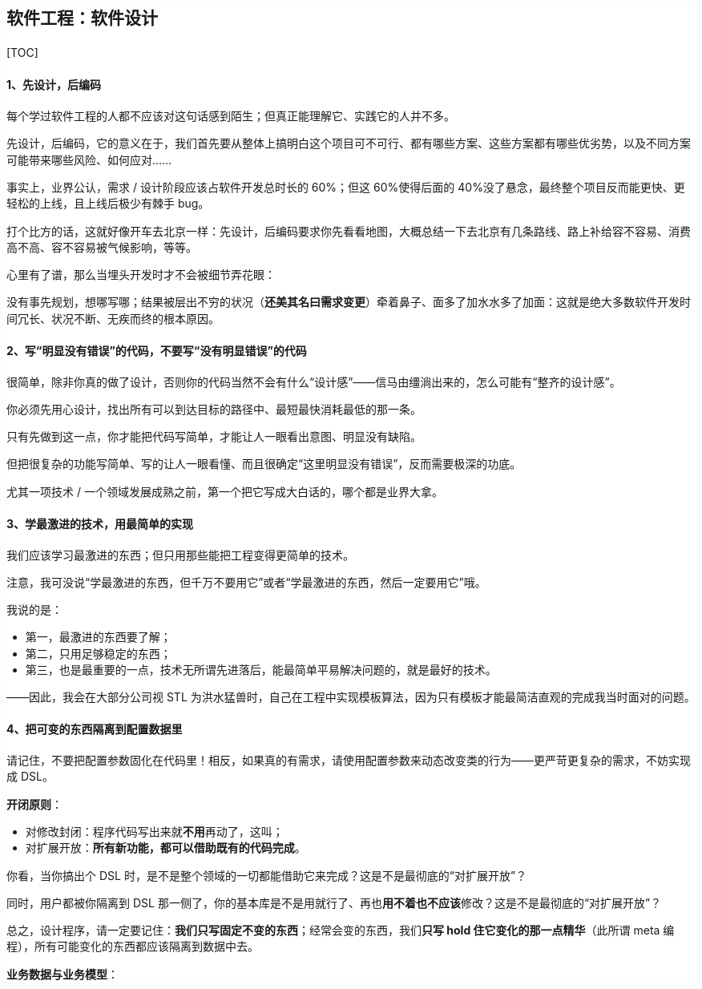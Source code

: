 ## 软件工程：软件设计

[TOC]

#### 1、先设计，后编码

每个学过软件工程的人都不应该对这句话感到陌生；但真正能理解它、实践它的人并不多。

先设计，后编码，它的意义在于，我们首先要从整体上搞明白这个项目可不可行、都有哪些方案、这些方案都有哪些优劣势，以及不同方案可能带来哪些风险、如何应对……

事实上，业界公认，需求 / 设计阶段应该占软件开发总时长的 60%；但这 60%使得后面的 40%没了悬念，最终整个项目反而能更快、更轻松的上线，且上线后极少有棘手 bug。

打个比方的话，这就好像开车去北京一样：先设计，后编码要求你先看看地图，大概总结一下去北京有几条路线、路上补给容不容易、消费高不高、容不容易被气候影响，等等。

心里有了谱，那么当埋头开发时才不会被细节弄花眼：

没有事先规划，想哪写哪；结果被层出不穷的状况（**还美其名曰需求变更**）牵着鼻子、面多了加水水多了加面：这就是绝大多数软件开发时间冗长、状况不断、无疾而终的根本原因。

#### 2、写“明显没有错误”的代码，不要写“没有明显错误”的代码

很简单，除非你真的做了设计，否则你的代码当然不会有什么“设计感”——信马由缰淌出来的，怎么可能有“整齐的设计感”。

你必须先用心设计，找出所有可以到达目标的路径中、最短最快消耗最低的那一条。

只有先做到这一点，你才能把代码写简单，才能让人一眼看出意图、明显没有缺陷。

但把很复杂的功能写简单、写的让人一眼看懂、而且很确定“这里明显没有错误”，反而需要极深的功底。

尤其一项技术 / 一个领域发展成熟之前，第一个把它写成大白话的，哪个都是业界大拿。

#### 3、学最激进的技术，用最简单的实现

我们应该学习最激进的东西；但只用那些能把工程变得更简单的技术。

注意，我可没说“学最激进的东西，但千万不要用它”或者“学最激进的东西，然后一定要用它”哦。

我说的是：

- 第一，最激进的东西要了解；
- 第二，只用足够稳定的东西；
- 第三，也是最重要的一点，技术无所谓先进落后，能最简单平易解决问题的，就是最好的技术。

——因此，我会在大部分公司视 STL 为洪水猛兽时，自己在工程中实现模板算法，因为只有模板才能最简洁直观的完成我当时面对的问题。

#### 4、把可变的东西隔离到配置数据里

请记住，不要把配置参数固化在代码里！相反，如果真的有需求，请使用配置参数来动态改变类的行为——更严苛更复杂的需求，不妨实现成 DSL。

**开闭原则**：

- 对修改封闭：程序代码写出来就**不用**再动了，这叫；
- 对扩展开放：**所有新功能，都可以借助既有的代码完成**。

你看，当你搞出个 DSL 时，是不是整个领域的一切都能借助它来完成？这是不是最彻底的“对扩展开放”？

同时，用户都被你隔离到 DSL 那一侧了，你的基本库是不是用就行了、再也**用不着也不应该**修改？这是不是最彻底的“对扩展开放”？

总之，设计程序，请一定要记住：**我们只写固定不变的东西**；经常会变的东西，我们**只写 hold 住它变化的那一点精华**（此所谓 meta 编程），所有可能变化的东西都应该隔离到数据中去。

**业务数据与业务模型**：
